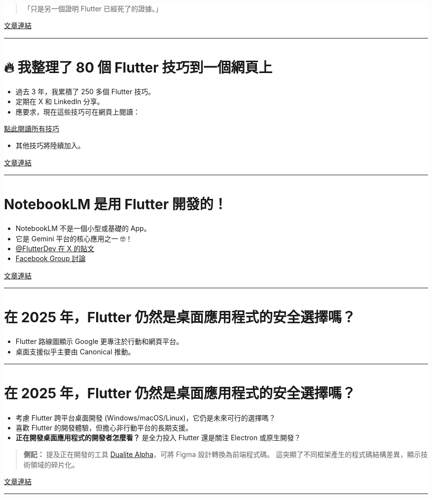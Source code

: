 > 「只是另一個證明 Flutter 已經死了的證據。」

[文章連結](https://www.reddit.com/r/FlutterDev/comments/1kgxwro/in_case_if_you_missed_it_rockstar_games_in/)

---

# 🔥 我整理了 80 個 Flutter 技巧到一個網頁上

- 過去 3 年，我累積了 250 多個 Flutter 技巧。
- 定期在 X 和 LinkedIn 分享。
- 應要求，現在這些技巧可在網頁上閱讀：

[點此閱讀所有技巧](https://apparencekit.dev/flutter-tips/)

- 其他技巧將陸續加入。

[文章連結](https://www.reddit.com/r/FlutterDev/comments/1klhp49/i_compiled_80_flutter_tips_into_a_web_page/)

---

# NotebookLM 是用 Flutter 開發的！

- NotebookLM 不是一個小型或基礎的 App。
- 它是 Gemini 平台的核心應用之一 🤓！
- [@FlutterDev 在 X 的貼文](https://x.com/FlutterDev/status/1924884357371568570?t=eehL-81jyC8-2GQatxf7tw&s=09)
- [Facebook Group 討論](https://www.facebook.com/groups/flutter.taipei/posts/4098063067127286/)

[文章連結](https://www.reddit.com/r/FlutterDev/comments/1ks2f64/notebooklm_was_made_with_flutter/)

---

# 在 2025 年，Flutter 仍然是桌面應用程式的安全選擇嗎？

- Flutter 路線圖顯示 Google 更專注於行動和網頁平台。
- 桌面支援似乎主要由 Canonical 推動。

---

# 在 2025 年，Flutter 仍然是桌面應用程式的安全選擇嗎？

- 考慮 Flutter 跨平台桌面開發 (Windows/macOS/Linux)，它仍是未來可行的選擇嗎？
- 喜歡 Flutter 的開發體驗，但擔心非行動平台的長期支援。
- **正在開發桌面應用程式的開發者怎麼看？** 是全力投入 Flutter 還是關注 Electron 或原生開發？

> **側記：**
> 提及正在開發的工具 [Dualite Alpha](https://www.dualite.dev/)，可將 Figma 設計轉換為前端程式碼。
> 這突顯了不同框架產生的程式碼結構差異，顯示技術領域的碎片化。

[文章連結](https://www.reddit.com/r/FlutterDev/comments/1kq7jzx/is_flutter_still_a_safe_bet_for_desktop_apps_in/)

---